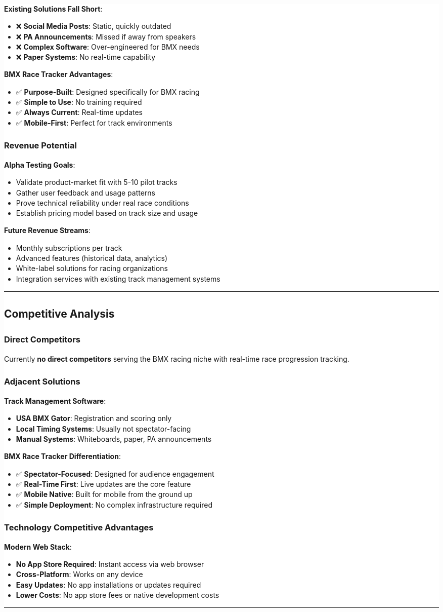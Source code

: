 **Existing Solutions Fall Short**:
- ❌ **Social Media Posts**: Static, quickly outdated
- ❌ **PA Announcements**: Missed if away from speakers
- ❌ **Complex Software**: Over-engineered for BMX needs
- ❌ **Paper Systems**: No real-time capability

**BMX Race Tracker Advantages**:
- ✅ **Purpose-Built**: Designed specifically for BMX racing
- ✅ **Simple to Use**: No training required
- ✅ **Always Current**: Real-time updates
- ✅ **Mobile-First**: Perfect for track environments

### Revenue Potential

**Alpha Testing Goals**:
- Validate product-market fit with 5-10 pilot tracks
- Gather user feedback and usage patterns
- Prove technical reliability under real race conditions
- Establish pricing model based on track size and usage

**Future Revenue Streams**:
- Monthly subscriptions per track
- Advanced features (historical data, analytics)
- White-label solutions for racing organizations
- Integration services with existing track management systems

---

## Competitive Analysis

### Direct Competitors
Currently **no direct competitors** serving the BMX racing niche with real-time race progression tracking.

### Adjacent Solutions

**Track Management Software**:
- **USA BMX Gator**: Registration and scoring only
- **Local Timing Systems**: Usually not spectator-facing
- **Manual Systems**: Whiteboards, paper, PA announcements

**BMX Race Tracker Differentiation**:
- ✅ **Spectator-Focused**: Designed for audience engagement
- ✅ **Real-Time First**: Live updates are the core feature
- ✅ **Mobile Native**: Built for mobile from the ground up
- ✅ **Simple Deployment**: No complex infrastructure required

### Technology Competitive Advantages

**Modern Web Stack**:
- **No App Store Required**: Instant access via web browser
- **Cross-Platform**: Works on any device
- **Easy Updates**: No app installations or updates required
- **Lower Costs**: No app store fees or native development costs

---